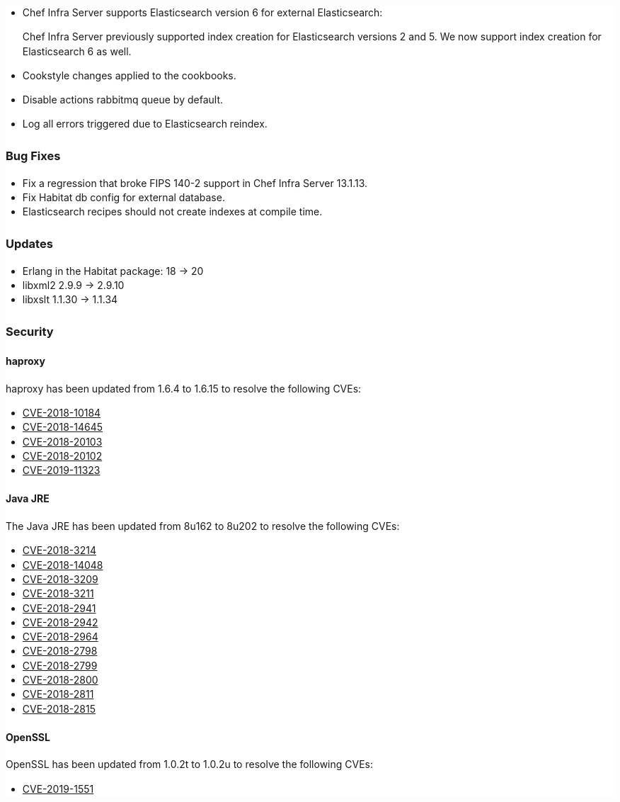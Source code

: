 - Chef Infra Server supports Elasticsearch version 6 for external Elasticsearch:

  Chef Infra Server previously supported index creation for Elasticsearch versions 2 and 5. We now support index creation for Elasticsearch 6 as well.

- Cookstyle changes applied to the cookbooks.
- Disable actions rabbitmq queue by default.
- Log all errors triggered due to Elasticsearch reindex.

### Bug Fixes

- Fix a regression that broke FIPS 140-2 support in Chef Infra Server 13.1.13.
- Fix Habitat db config for external database.
- Elasticsearch recipes should not create indexes at compile time.

### Updates

- Erlang in the Habitat package: 18 -> 20
- libxml2 2.9.9 -> 2.9.10
- libxslt 1.1.30 -> 1.1.34

### Security

#### haproxy

haproxy has been updated from 1.6.4 to 1.6.15 to resolve the following CVEs:

- [CVE-2018-10184](https://nvd.nist.gov/vuln/detail/CVE-2018-10184)
- [CVE-2018-14645](https://nvd.nist.gov/vuln/detail/CVE-2018-14645)
- [CVE-2018-20103](https://nvd.nist.gov/vuln/detail/CVE-2018-20103)
- [CVE-2018-20102](https://nvd.nist.gov/vuln/detail/CVE-2018-20102)
- [CVE-2019-11323](https://nvd.nist.gov/vuln/detail/CVE-2019-11323)

#### Java JRE

The Java JRE has been updated from 8u162 to 8u202 to resolve the following CVEs:

- [CVE-2018-3214](https://nvd.nist.gov/vuln/detail/CVE-2018-3214)
- [CVE-2018-14048](https://nvd.nist.gov/vuln/detail/CVE-2018-14048)
- [CVE-2018-3209](https://nvd.nist.gov/vuln/detail/CVE-2018-3209)
- [CVE-2018-3211](https://nvd.nist.gov/vuln/detail/CVE-2018-3211)
- [CVE-2018-2941](https://nvd.nist.gov/vuln/detail/CVE-2018-2941)
- [CVE-2018-2942](https://nvd.nist.gov/vuln/detail/CVE-2018-2942)
- [CVE-2018-2964](https://nvd.nist.gov/vuln/detail/CVE-2018-2964)
- [CVE-2018-2798](https://nvd.nist.gov/vuln/detail/CVE-2018-2798)
- [CVE-2018-2799](https://nvd.nist.gov/vuln/detail/CVE-2018-2799)
- [CVE-2018-2800](https://nvd.nist.gov/vuln/detail/CVE-2018-2800)
- [CVE-2018-2811](https://nvd.nist.gov/vuln/detail/CVE-2018-2811)
- [CVE-2018-2815](https://nvd.nist.gov/vuln/detail/CVE-2018-2815)

#### OpenSSL

OpenSSL has been updated from 1.0.2t to 1.0.2u to resolve the following CVEs:

- [CVE-2019-1551](https://nvd.nist.gov/vuln/detail/CVE-2019-1551)
